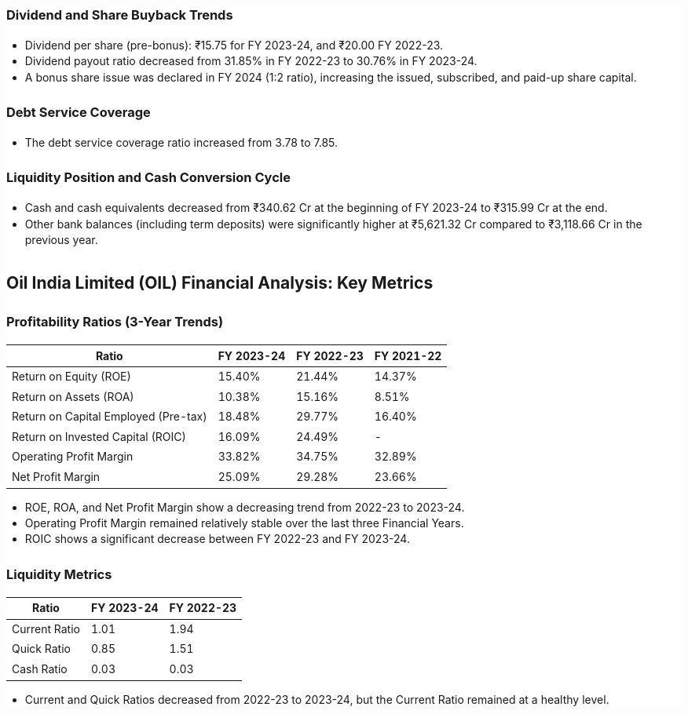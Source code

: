 ### Dividend and Share Buyback Trends

*   Dividend per share (pre-bonus): ₹15.75 for FY 2023-24, and ₹20.00 FY 2022-23.
*   Dividend payout ratio decreased from 31.85% in FY 2022-23 to 30.76% in FY 2023-24.
*   A bonus share issue was declared in FY 2024 (1:2 ratio), increasing the issued, subscribed, and paid-up share capital.

### Debt Service Coverage

*   The debt service coverage ratio increased from 3.78 to 7.85.

### Liquidity Position and Cash Conversion Cycle

*   Cash and cash equivalents decreased from ₹340.62 Cr at the beginning of FY 2023-24 to ₹315.99 Cr at the end.
*   Other bank balances (including term deposits) were significantly higher at ₹5,621.32 Cr compared to ₹3,118.66 Cr in the previous year.

## Oil India Limited (OIL) Financial Analysis: Key Metrics

### Profitability Ratios (3-Year Trends)

| Ratio                                   | FY 2023-24 | FY 2022-23 | FY 2021-22 |
| --------------------------------------- | ---------- | ---------- | ---------- |
| Return on Equity (ROE)                  | 15.40%     | 21.44%     | 14.37%     |
| Return on Assets (ROA)                  | 10.38%     | 15.16%     | 8.51%      |
| Return on Capital Employed (Pre-tax)    | 18.48%     | 29.77%     | 16.40%     |
| Return on Invested Capital (ROIC)       | 16.09%     | 24.49%     | -          |
| Operating Profit Margin                 | 33.82%     | 34.75%     | 32.89%     |
| Net Profit Margin                       | 25.09%     | 29.28%     | 23.66%     |

*   ROE, ROA, and Net Profit Margin show a decreasing trend from 2022-23 to 2023-24.
*   Operating Profit Margin remained relatively stable over the last three Financial Years.
*   ROIC shows a significant decrease between FY 2022-23 and FY 2023-24.

### Liquidity Metrics

| Ratio         | FY 2023-24 | FY 2022-23 |
| ------------- | ---------- | ---------- |
| Current Ratio | 1.01       | 1.94       |
| Quick Ratio   | 0.85       | 1.51       |
| Cash Ratio    | 0.03       | 0.03       |

*   Current and Quick Ratios decreased from 2022-23 to 2023-24, but the Current Ratio remained at a healthy level.
